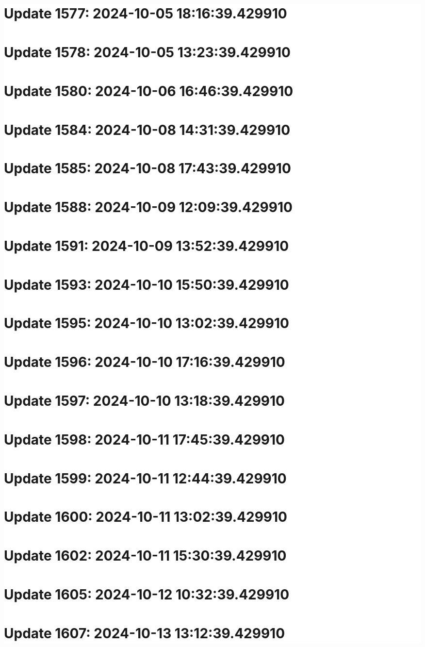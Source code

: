 # Update 1577: 2024-10-05 18:16:39.429910

# Update 1578: 2024-10-05 13:23:39.429910

# Update 1580: 2024-10-06 16:46:39.429910

# Update 1584: 2024-10-08 14:31:39.429910

# Update 1585: 2024-10-08 17:43:39.429910

# Update 1588: 2024-10-09 12:09:39.429910

# Update 1591: 2024-10-09 13:52:39.429910

# Update 1593: 2024-10-10 15:50:39.429910

# Update 1595: 2024-10-10 13:02:39.429910

# Update 1596: 2024-10-10 17:16:39.429910

# Update 1597: 2024-10-10 13:18:39.429910

# Update 1598: 2024-10-11 17:45:39.429910

# Update 1599: 2024-10-11 12:44:39.429910

# Update 1600: 2024-10-11 13:02:39.429910

# Update 1602: 2024-10-11 15:30:39.429910

# Update 1605: 2024-10-12 10:32:39.429910

# Update 1607: 2024-10-13 13:12:39.429910
